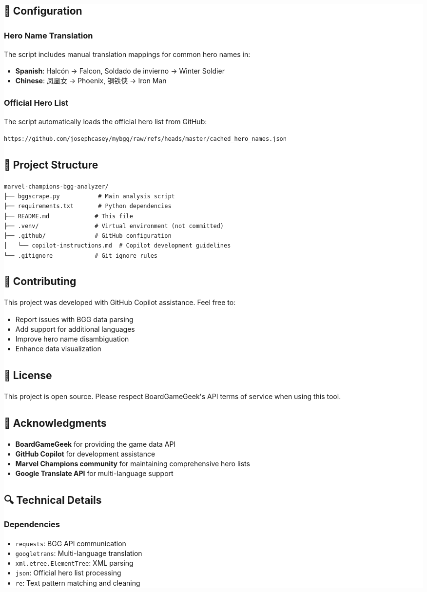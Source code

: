 ## 🔧 Configuration

### Hero Name Translation
The script includes manual translation mappings for common hero names in:
- **Spanish**: Halcón → Falcon, Soldado de invierno → Winter Soldier
- **Chinese**: 凤凰女 → Phoenix, 钢铁侠 → Iron Man

### Official Hero List
The script automatically loads the official hero list from GitHub:
```
https://github.com/josephcasey/mybgg/raw/refs/heads/master/cached_hero_names.json
```

## 📁 Project Structure

```
marvel-champions-bgg-analyzer/
├── bggscrape.py           # Main analysis script
├── requirements.txt       # Python dependencies
├── README.md             # This file
├── .venv/                # Virtual environment (not committed)
├── .github/              # GitHub configuration
│   └── copilot-instructions.md  # Copilot development guidelines
└── .gitignore            # Git ignore rules
```

## 🤝 Contributing

This project was developed with GitHub Copilot assistance. Feel free to:
- Report issues with BGG data parsing
- Add support for additional languages
- Improve hero name disambiguation
- Enhance data visualization

## 📄 License

This project is open source. Please respect BoardGameGeek's API terms of service when using this tool.

## 🙏 Acknowledgments

- **BoardGameGeek** for providing the game data API
- **GitHub Copilot** for development assistance
- **Marvel Champions community** for maintaining comprehensive hero lists
- **Google Translate API** for multi-language support

## 🔍 Technical Details

### Dependencies
- `requests`: BGG API communication
- `googletrans`: Multi-language translation
- `xml.etree.ElementTree`: XML parsing
- `json`: Official hero list processing
- `re`: Text pattern matching and cleaning
